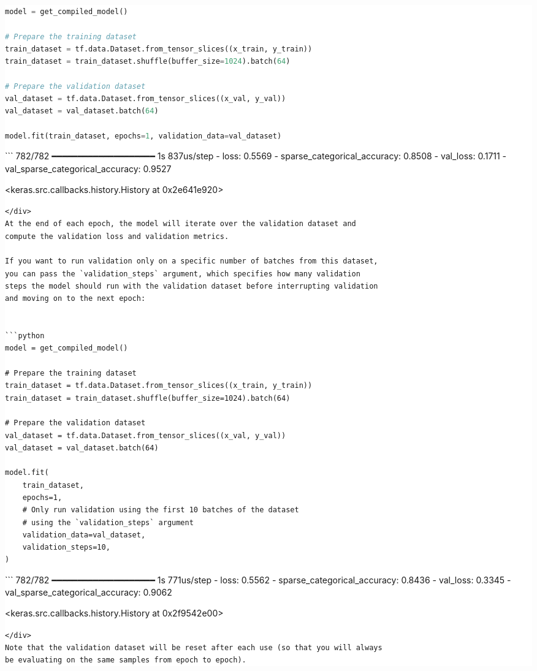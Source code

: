 
```python
model = get_compiled_model()

# Prepare the training dataset
train_dataset = tf.data.Dataset.from_tensor_slices((x_train, y_train))
train_dataset = train_dataset.shuffle(buffer_size=1024).batch(64)

# Prepare the validation dataset
val_dataset = tf.data.Dataset.from_tensor_slices((x_val, y_val))
val_dataset = val_dataset.batch(64)

model.fit(train_dataset, epochs=1, validation_data=val_dataset)
```

<div class="k-default-codeblock">
```
 782/782 ━━━━━━━━━━━━━━━━━━━━ 1s 837us/step - loss: 0.5569 - sparse_categorical_accuracy: 0.8508 - val_loss: 0.1711 - val_sparse_categorical_accuracy: 0.9527

<keras.src.callbacks.history.History at 0x2e641e920>

```
</div>
At the end of each epoch, the model will iterate over the validation dataset and
compute the validation loss and validation metrics.

If you want to run validation only on a specific number of batches from this dataset,
you can pass the `validation_steps` argument, which specifies how many validation
steps the model should run with the validation dataset before interrupting validation
and moving on to the next epoch:


```python
model = get_compiled_model()

# Prepare the training dataset
train_dataset = tf.data.Dataset.from_tensor_slices((x_train, y_train))
train_dataset = train_dataset.shuffle(buffer_size=1024).batch(64)

# Prepare the validation dataset
val_dataset = tf.data.Dataset.from_tensor_slices((x_val, y_val))
val_dataset = val_dataset.batch(64)

model.fit(
    train_dataset,
    epochs=1,
    # Only run validation using the first 10 batches of the dataset
    # using the `validation_steps` argument
    validation_data=val_dataset,
    validation_steps=10,
)
```

<div class="k-default-codeblock">
```
 782/782 ━━━━━━━━━━━━━━━━━━━━ 1s 771us/step - loss: 0.5562 - sparse_categorical_accuracy: 0.8436 - val_loss: 0.3345 - val_sparse_categorical_accuracy: 0.9062

<keras.src.callbacks.history.History at 0x2f9542e00>

```
</div>
Note that the validation dataset will be reset after each use (so that you will always
be evaluating on the same samples from epoch to epoch).
